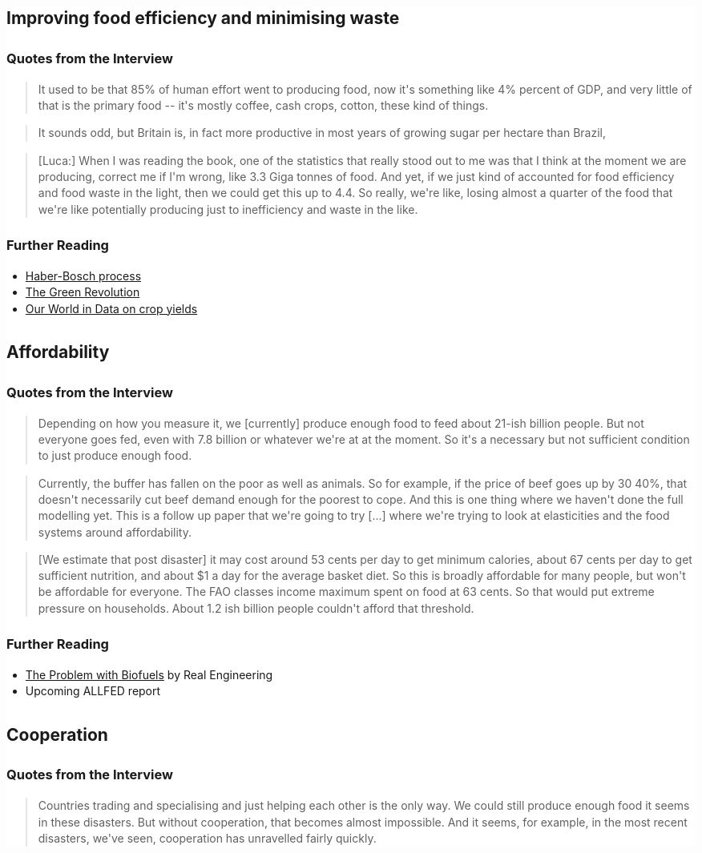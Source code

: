 ## Improving food efficiency and minimising waste
### Quotes from the Interview
> It used to be that 85% of human effort went to producing food, now it's something like 4% percent of GDP, and very little of that is the primary food -- it's mostly coffee, cash crops, cotton, these kind of things.

>It sounds odd, but Britain is, in fact more productive in most years of growing sugar per hectare than Brazil,

> [Luca:] When I was reading the book, one of the statistics that really stood out to me was that I think at the moment we are producing, correct me if I'm wrong, like 3.3 Giga tonnes of food. And yet, if we just kind of accounted for food efficiency and food waste in the light, then we could get this up to 4.4. So really, we're like, losing almost a quarter of the food that we're like potentially producing just to inefficiency and waste in the like.

### Further Reading
* [Haber-Bosch process](https://en.wikipedia.org/wiki/Haber_process)
* [The Green Revolution](https://en.wikipedia.org/wiki/Green_Revolution)
* [Our World in Data on crop yields](https://ourworldindata.org/crop-yields)

## Affordability
### Quotes from the Interview
>Depending on how you measure it, we [currently] produce enough food to feed about 21-ish billion people. But not everyone goes fed, even with 7.8 billion or whatever we're at at the moment. So it's a necessary but not sufficient condition to just produce enough food. 

> Currently, the buffer has fallen on the poor as well as animals. So for example, if the price of beef goes up by 30 40%, that doesn't necessarily cut beef demand enough for the poorest to cope. And this is one thing where we haven't done the full modelling yet. This is a follow up paper that we're going to try [...] where we're trying to look at elasticities and the food systems around affordability.

> [We estimate that post disaster] it may cost around 53 cents per day to get minimum calories, about 67 cents per day to get sufficient nutrition, and about $1 a day for the average basket diet. So this is broadly affordable for many people, but won't be affordable for everyone. The FAO classes income maximum spent on food at 63 cents. So that would put extreme pressure on households. About 1.2 ish billion people couldn't afford that threshold.

### Further Reading
* [The Problem with Biofuels](https://youtu.be/OpEB6hCpIGM) by Real Engineering
* Upcoming ALLFED report

## Cooperation
### Quotes from the Interview
>Countries trading and specialising and just helping each other is the only way. We could still produce enough food it seems in these disasters. But without cooperation, that becomes almost impossible. And it seems, for example, in the most recent disasters, we've seen, cooperation has unravelled fairly quickly. 
